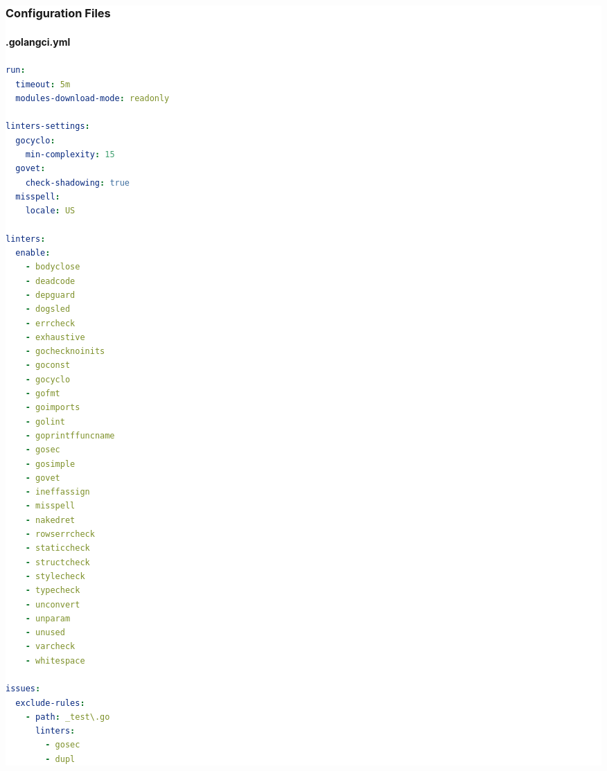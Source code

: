 ### Configuration Files

#### .golangci.yml
```yaml
run:
  timeout: 5m
  modules-download-mode: readonly

linters-settings:
  gocyclo:
    min-complexity: 15
  govet:
    check-shadowing: true
  misspell:
    locale: US

linters:
  enable:
    - bodyclose
    - deadcode
    - depguard
    - dogsled
    - errcheck
    - exhaustive
    - gochecknoinits
    - goconst
    - gocyclo
    - gofmt
    - goimports
    - golint
    - goprintffuncname
    - gosec
    - gosimple
    - govet
    - ineffassign
    - misspell
    - nakedret
    - rowserrcheck
    - staticcheck
    - structcheck
    - stylecheck
    - typecheck
    - unconvert
    - unparam
    - unused
    - varcheck
    - whitespace

issues:
  exclude-rules:
    - path: _test\.go
      linters:
        - gosec
        - dupl
```
